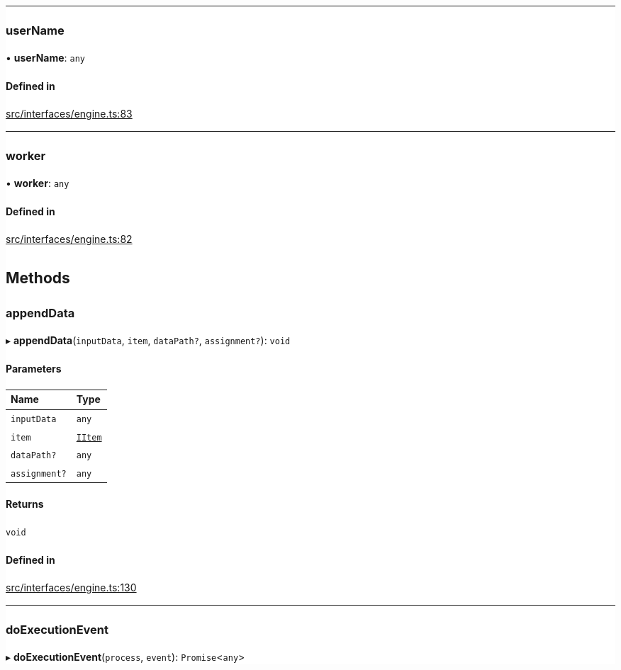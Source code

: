 ___

### userName

• **userName**: `any`

#### Defined in

[src/interfaces/engine.ts:83](https://github.com/linonetwo/bpmn-server/blob/02da6f2/src/interfaces/engine.ts#L83)

___

### worker

• **worker**: `any`

#### Defined in

[src/interfaces/engine.ts:82](https://github.com/linonetwo/bpmn-server/blob/02da6f2/src/interfaces/engine.ts#L82)

## Methods

### appendData

▸ **appendData**(`inputData`, `item`, `dataPath?`, `assignment?`): `void`

#### Parameters

| Name | Type |
| :------ | :------ |
| `inputData` | `any` |
| `item` | [`IItem`](interfaces_engine.IItem.md) |
| `dataPath?` | `any` |
| `assignment?` | `any` |

#### Returns

`void`

#### Defined in

[src/interfaces/engine.ts:130](https://github.com/linonetwo/bpmn-server/blob/02da6f2/src/interfaces/engine.ts#L130)

___

### doExecutionEvent

▸ **doExecutionEvent**(`process`, `event`): `Promise`\<`any`\>
